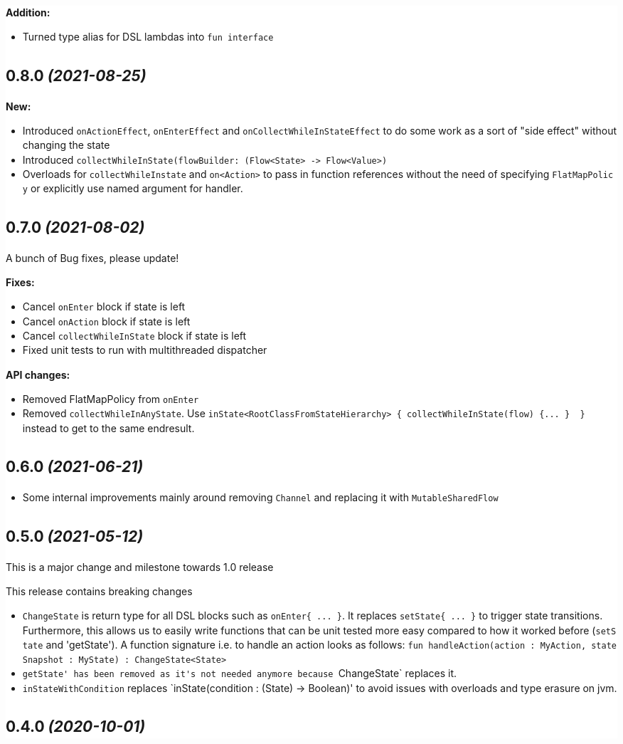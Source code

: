 **Addition:**
- Turned type alias for DSL lambdas into `fun interface`


## 0.8.0 *(2021-08-25)*

**New:**
- Introduced `onActionEffect`, `onEnterEffect` and `onCollectWhileInStateEffect` to do some work as a sort of "side effect" without changing the state
- Introduced `collectWhileInState(flowBuilder: (Flow<State> -> Flow<Value>)`
- Overloads for `collectWhileInstate` and `on<Action>` to pass in function references without the need of specifying `FlatMapPolicy` or explicitly use named argument for handler.


## 0.7.0 *(2021-08-02)*

A bunch of Bug fixes, please update!

**Fixes:**
- Cancel `onEnter` block if state is left
- Cancel `onAction` block if state is left
- Cancel `collectWhileInState` block if state is left
- Fixed unit tests to run with multithreaded dispatcher

**API changes:**
- Removed FlatMapPolicy from `onEnter`
- Removed  `collectWhileInAnyState`. Use `inState<RootClassFromStateHierarchy> { collectWhileInState(flow) {... }  } ` instead to get to the same endresult.


## 0.6.0 *(2021-06-21)*

- Some internal improvements mainly around removing `Channel` and replacing it with  `MutableSharedFlow`


## 0.5.0 *(2021-05-12)*

This is a major change and milestone towards 1.0 release

This release contains breaking changes

- `ChangeState` is return type for all DSL blocks such as `onEnter{ ... }`. It replaces `setState{ ... }` to trigger state transitions. Furthermore, this allows us to easily write functions that can be unit tested more easy compared to how it worked before (`setState` and 'getState'). A function signature i.e. to handle an action looks as follows:
 `fun handleAction(action : MyAction, stateSnapshot : MyState) : ChangeState<State> `
- `getState' has been removed as it's not needed anymore because `ChangeState` replaces it.
- `inStateWithCondition` replaces `inState(condition : (State) -> Boolean)' to avoid issues with overloads and type erasure on jvm.


## 0.4.0 *(2020-10-01)*
